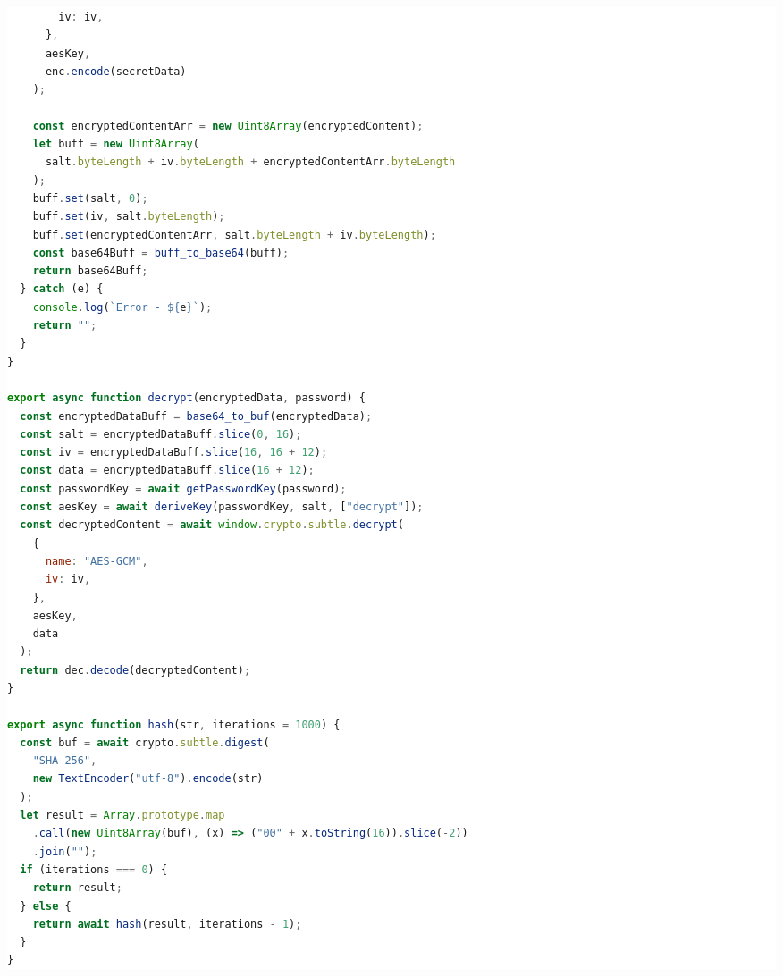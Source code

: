 ```js
        iv: iv,
      },
      aesKey,
      enc.encode(secretData)
    );

    const encryptedContentArr = new Uint8Array(encryptedContent);
    let buff = new Uint8Array(
      salt.byteLength + iv.byteLength + encryptedContentArr.byteLength
    );
    buff.set(salt, 0);
    buff.set(iv, salt.byteLength);
    buff.set(encryptedContentArr, salt.byteLength + iv.byteLength);
    const base64Buff = buff_to_base64(buff);
    return base64Buff;
  } catch (e) {
    console.log(`Error - ${e}`);
    return "";
  }
}

export async function decrypt(encryptedData, password) {
  const encryptedDataBuff = base64_to_buf(encryptedData);
  const salt = encryptedDataBuff.slice(0, 16);
  const iv = encryptedDataBuff.slice(16, 16 + 12);
  const data = encryptedDataBuff.slice(16 + 12);
  const passwordKey = await getPasswordKey(password);
  const aesKey = await deriveKey(passwordKey, salt, ["decrypt"]);
  const decryptedContent = await window.crypto.subtle.decrypt(
    {
      name: "AES-GCM",
      iv: iv,
    },
    aesKey,
    data
  );
  return dec.decode(decryptedContent);
}

export async function hash(str, iterations = 1000) {
  const buf = await crypto.subtle.digest(
    "SHA-256",
    new TextEncoder("utf-8").encode(str)
  );
  let result = Array.prototype.map
    .call(new Uint8Array(buf), (x) => ("00" + x.toString(16)).slice(-2))
    .join("");
  if (iterations === 0) {
    return result;
  } else {
    return await hash(result, iterations - 1);
  }
}
```
